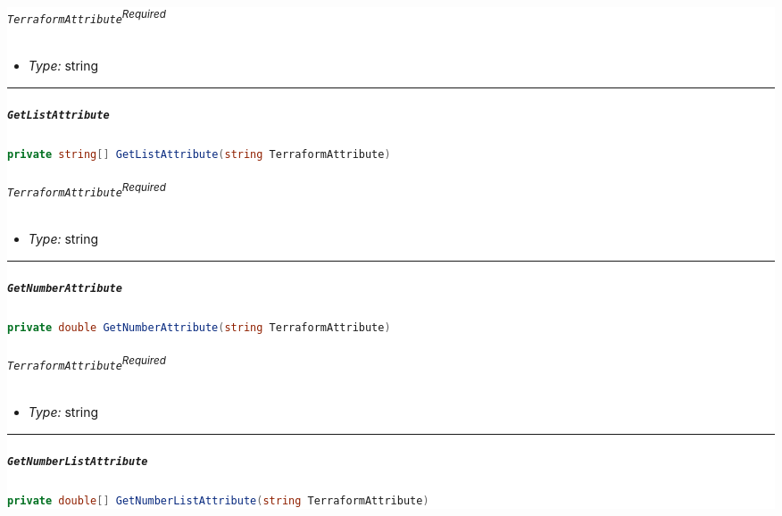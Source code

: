 ###### `TerraformAttribute`<sup>Required</sup> <a name="TerraformAttribute" id="@cdktf/provider-azurerm.recoveryServicesVaultResourceGuardAssociation.RecoveryServicesVaultResourceGuardAssociationTimeoutsOutputReference.getBooleanMapAttribute.parameter.terraformAttribute"></a>

- *Type:* string

---

##### `GetListAttribute` <a name="GetListAttribute" id="@cdktf/provider-azurerm.recoveryServicesVaultResourceGuardAssociation.RecoveryServicesVaultResourceGuardAssociationTimeoutsOutputReference.getListAttribute"></a>

```csharp
private string[] GetListAttribute(string TerraformAttribute)
```

###### `TerraformAttribute`<sup>Required</sup> <a name="TerraformAttribute" id="@cdktf/provider-azurerm.recoveryServicesVaultResourceGuardAssociation.RecoveryServicesVaultResourceGuardAssociationTimeoutsOutputReference.getListAttribute.parameter.terraformAttribute"></a>

- *Type:* string

---

##### `GetNumberAttribute` <a name="GetNumberAttribute" id="@cdktf/provider-azurerm.recoveryServicesVaultResourceGuardAssociation.RecoveryServicesVaultResourceGuardAssociationTimeoutsOutputReference.getNumberAttribute"></a>

```csharp
private double GetNumberAttribute(string TerraformAttribute)
```

###### `TerraformAttribute`<sup>Required</sup> <a name="TerraformAttribute" id="@cdktf/provider-azurerm.recoveryServicesVaultResourceGuardAssociation.RecoveryServicesVaultResourceGuardAssociationTimeoutsOutputReference.getNumberAttribute.parameter.terraformAttribute"></a>

- *Type:* string

---

##### `GetNumberListAttribute` <a name="GetNumberListAttribute" id="@cdktf/provider-azurerm.recoveryServicesVaultResourceGuardAssociation.RecoveryServicesVaultResourceGuardAssociationTimeoutsOutputReference.getNumberListAttribute"></a>

```csharp
private double[] GetNumberListAttribute(string TerraformAttribute)
```

